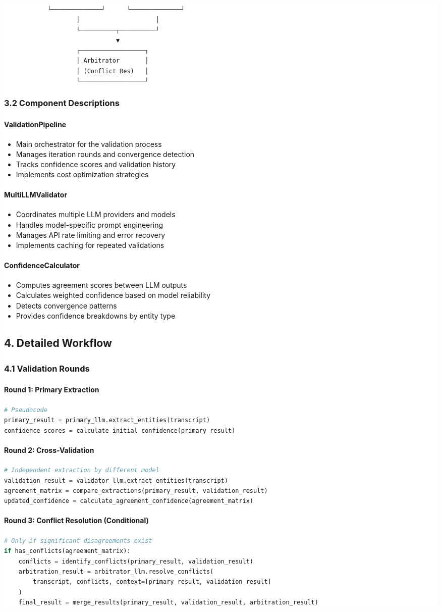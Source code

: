 ```
            └──────────────┘      └──────────────┘
                    │                     │
                    └──────────┬──────────┘
                               ▼
                    ┌──────────────────┐
                    │ Arbitrator       │
                    │ (Conflict Res)   │
                    └──────────────────┘
```

### 3.2 Component Descriptions

#### ValidationPipeline
- Main orchestrator for the validation process
- Manages iteration rounds and convergence detection
- Tracks confidence scores and validation history
- Implements cost optimization strategies

#### MultiLLMValidator
- Coordinates multiple LLM providers and models
- Handles model-specific prompt engineering
- Manages API rate limiting and error recovery
- Implements caching for repeated validations

#### ConfidenceCalculator
- Computes agreement scores between LLM outputs
- Calculates weighted confidence based on model reliability
- Detects convergence patterns
- Provides confidence breakdowns by entity type

## 4. Detailed Workflow

### 4.1 Validation Rounds

#### Round 1: Primary Extraction
```python
# Pseudocode
primary_result = primary_llm.extract_entities(transcript)
confidence_scores = calculate_initial_confidence(primary_result)
```

#### Round 2: Cross-Validation
```python
# Independent extraction by different model
validation_result = validator_llm.extract_entities(transcript)
agreement_matrix = compare_extractions(primary_result, validation_result)
updated_confidence = calculate_agreement_confidence(agreement_matrix)
```

#### Round 3: Conflict Resolution (Conditional)
```python
# Only if significant disagreements exist
if has_conflicts(agreement_matrix):
    conflicts = identify_conflicts(primary_result, validation_result)
    arbitration_result = arbitrator_llm.resolve_conflicts(
        transcript, conflicts, context=[primary_result, validation_result]
    )
    final_result = merge_results(primary_result, validation_result, arbitration_result)
```
